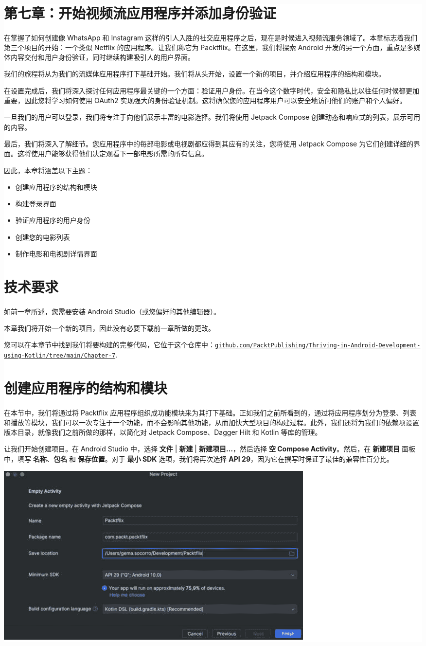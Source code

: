 

# 第七章：开始视频流应用程序并添加身份验证

在掌握了如何创建像 WhatsApp 和 Instagram 这样的引人入胜的社交应用程序之后，现在是时候进入视频流服务领域了。本章标志着我们第三个项目的开始：一个类似 Netflix 的应用程序。让我们称它为 Packtflix。在这里，我们将探索 Android 开发的另一个方面，重点是多媒体内容交付和用户身份验证，同时继续构建吸引人的用户界面。

我们的旅程将从为我们的流媒体应用程序打下基础开始。我们将从头开始，设置一个新的项目，并介绍应用程序的结构和模块。

在设置完成后，我们将深入探讨任何应用程序最关键的一个方面：验证用户身份。在当今这个数字时代，安全和隐私比以往任何时候都更加重要，因此您将学习如何使用 OAuth2 实现强大的身份验证机制。这将确保您的应用程序用户可以安全地访问他们的账户和个人偏好。

一旦我们的用户可以登录，我们将专注于向他们展示丰富的电影选择。我们将使用 Jetpack Compose 创建动态和响应式的列表，展示可用的内容。

最后，我们将深入了解细节。您应用程序中的每部电影或电视剧都应得到其应有的关注，您将使用 Jetpack Compose 为它们创建详细的界面。这将使用户能够获得他们决定观看下一部电影所需的所有信息。

因此，本章将涵盖以下主题：

+   创建应用程序的结构和模块

+   构建登录界面

+   验证应用程序的用户身份

+   创建您的电影列表

+   制作电影和电视剧详情界面

# 技术要求

如前一章所述，您需要安装 Android Studio（或您偏好的其他编辑器）。

本章我们将开始一个新的项目，因此没有必要下载前一章所做的更改。

您可以在本章节中找到我们将要构建的完整代码，它位于这个仓库中：[`github.com/PacktPublishing/Thriving-in-Android-Development-using-Kotlin/tree/main/Chapter-7`](https://github.com/PacktPublishing/Thriving-in-Android-Development-using-Kotlin/tree/main/Chapter-7).

# 创建应用程序的结构和模块

在本节中，我们将通过将 Packtflix 应用程序组织成功能模块来为其打下基础。正如我们之前所看到的，通过将应用程序划分为登录、列表和播放等模块，我们可以一次专注于一个功能，而不会影响其他功能，从而加快大型项目的构建过程。此外，我们还将为我们的依赖项设置版本目录，就像我们之前所做的那样，以简化对 Jetpack Compose、Dagger Hilt 和 Kotlin 等库的管理。

让我们开始创建项目。在 Android Studio 中，选择 **文件** | **新建** | **新建项目…**，然后选择 **空 Compose Activity**。然后，在 **新建项目** 面板中，填写 **名称**、**包名** 和 **保存位置**。对于 **最小 SDK** 选项，我们将再次选择 **API 29**，因为它在撰写时保证了最佳的兼容性百分比。

![图 7.1：Packtflix 的新项目配置](img/B19443_07_001.jpg)
